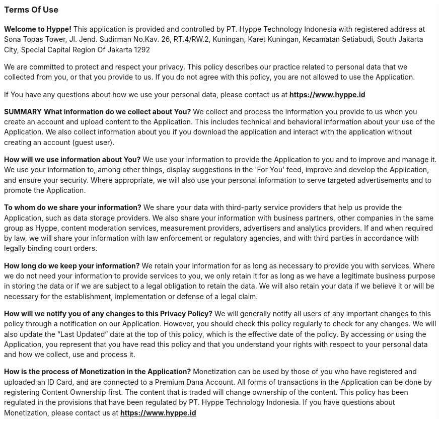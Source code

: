  ### Terms Of Use

**Welcome to Hyppe!**
This application is provided and controlled by PT. Hyppe Technology Indonesia with registered address at Sona Topas Tower, Jl. Jend. Sudirman No.Kav. 26, RT.4/RW.2, Kuningan, Karet Kuningan, Kecamatan Setiabudi, South Jakarta City, Special Capital Region Of Jakarta 1292

We are committed to protect and respect your privacy. This policy describes our practice related to personal data that we collected from you, or that you provide to us. If you do not agree with this policy, you are not allowed to use the Application.

If You have any questions about how we use your personal data, please contact us at **https://www.hyppe.id**

**SUMMARY**
**What information do we collect about You?**
We collect and process the information you provide to us when you create an account and upload content to the Application. This includes technical and behavioral information about your use of the Application. We also collect information about you if you download the application and interact with the application without creating an account (guest user).

**How will we use information about You?**
We use your information to provide the Application to you and to improve and manage it. We use your information to, among other things, display suggestions in the 'For You' feed, improve and develop the Application, and ensure your security. Where appropriate, we will also use your personal information to serve targeted advertisements and to promote the Application.

**To whom do we share your information?**
We share your data with third-party service providers that help us provide the Application, such as data storage providers. We also share your information with business partners, other companies in the same group as Hyppe, content moderation services, measurement providers, advertisers and analytics providers. If and when required by law, we will share your information with law enforcement or regulatory agencies, and with third parties in accordance with legally binding court orders.

**How long do we keep your information?**
We retain your information for as long as necessary to provide you with services. Where we do not need your information to provide services to you, we only retain it for as long as we have a legitimate business purpose in storing the data or if we are subject to a legal obligation to retain the data. We will also retain your data if we believe it or will be necessary for the establishment, implementation or defense of a legal claim.

**How will we notify you of any changes to this Privacy Policy?**
We will generally notify all users of any important changes to this policy through a notification on our Application. However, you should check this policy regularly to check for any changes. We will also update the “Last Updated” date at the top of this policy, which is the effective date of the policy. By accessing or using the Application, you represent that you have read this policy and that you understand your rights with respect to your personal data and how we collect, use and process it.

**How is the process of Monetization in the Application?**
Monetization can be used by those of you who have registered and uploaded an ID Card, and are connected to a Premium Dana Account. All forms of transactions in the Application can be done by registering Content Ownership first. The content that is traded will change ownership of the content. This policy has been regulated in the provisions that have been regulated by PT. Hyppe Technology Indonesia. If you have questions about Monetization, please contact us at **https://www.hyppe.id**
